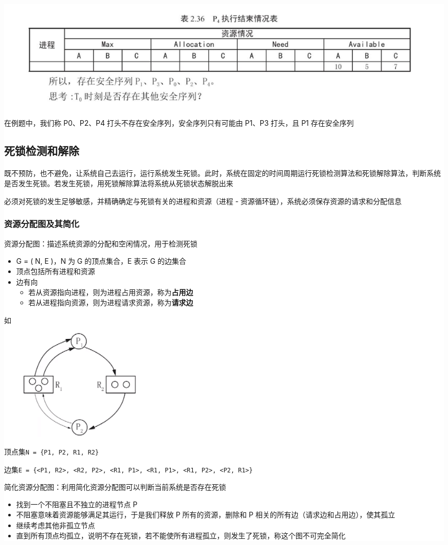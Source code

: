 <img src="../../../.vuepress/public/img/截图_2022-10-26_14-05-13.png">

在例题中，我们称 P0、P2、P4 打头不存在安全序列，安全序列只有可能由 P1、P3 打头，且 P1 存在安全序列

## 死锁检测和解除

既不预防，也不避免，让系统自己去运行，运行系统发生死锁。此时，系统在固定的时间周期运行死锁检测算法和死锁解除算法，判断系统是否发生死锁。若发生死锁，用死锁解除算法将系统从死锁状态解脱出来

必须对死锁的发生足够敏感，并精确确定与死锁有关的进程和资源（进程 - 资源循环链），系统必须保存资源的请求和分配信息

### 资源分配图及其简化

资源分配图：描述系统资源的分配和空闲情况，用于检测死锁

- G = ( N, E )，N 为 G 的顶点集合，E 表示 G 的边集合
- 顶点包括所有进程和资源
- 边有向
  - 若从资源指向进程，则为进程占用资源，称为**占用边**
  - 若从进程指向资源，则为进程请求资源，称为**请求边**

如

<img src="../../../.vuepress/public/img/截图_2022-10-26_14-44-39.png">

顶点集`N = {P1, P2, R1, R2}`

边集`E = {<P1, R2>, <R2, P2>, <R1, P1>, <R1, P1>, <R1, P2>, <P2, R1>}`

简化资源分配图：利用简化资源分配图可以判断当前系统是否存在死锁

- 找到一个不阻塞且不独立的进程节点 P
- 不阻塞意味着资源能够满足其运行，于是我们释放 P 所有的资源，删除和 P 相关的所有边（请求边和占用边），使其孤立
- 继续考虑其他非孤立节点
- 直到所有顶点均孤立，说明不存在死锁，若不能使所有进程孤立，则发生了死锁，称这个图不可完全简化
